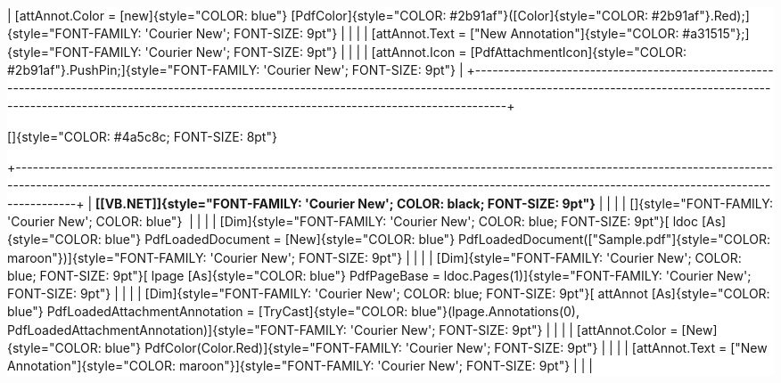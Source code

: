 | [attAnnot.Color = [new]{style="COLOR: blue"} [PdfColor]{style="COLOR: #2b91af"}([Color]{style="COLOR: #2b91af"}.Red);]{style="FONT-FAMILY: 'Courier New'; FONT-SIZE: 9pt"}                                                                                                     |
|                                                                                                                                                                                                                                                                                |
| [attAnnot.Text = [\"New Annotation\"]{style="COLOR: #a31515"};]{style="FONT-FAMILY: 'Courier New'; FONT-SIZE: 9pt"}                                                                                                                                                            |
|                                                                                                                                                                                                                                                                                |
| [attAnnot.Icon = [PdfAttachmentIcon]{style="COLOR: #2b91af"}.PushPin;]{style="FONT-FAMILY: 'Courier New'; FONT-SIZE: 9pt"}                                                                                                                                                     |
+--------------------------------------------------------------------------------------------------------------------------------------------------------------------------------------------------------------------------------------------------------------------------------+

[]{style="COLOR: #4a5c8c; FONT-SIZE: 8pt"} 

+-------------------------------------------------------------------------------------------------------------------------------------------------------------------------------------------------------------------------------------------------------------------------------------+
| **[\[VB.NET\]]{style="FONT-FAMILY: 'Courier New'; COLOR: black; FONT-SIZE: 9pt"}**                                                                                                                                                                                                  |
|                                                                                                                                                                                                                                                                                     |
| []{style="FONT-FAMILY: 'Courier New'; COLOR: blue"}                                                                                                                                                                                                                                 |
|                                                                                                                                                                                                                                                                                     |
| [Dim]{style="FONT-FAMILY: 'Courier New'; COLOR: blue; FONT-SIZE: 9pt"}[ ldoc [As]{style="COLOR: blue"} PdfLoadedDocument = [New]{style="COLOR: blue"} PdfLoadedDocument([\"Sample.pdf\"]{style="COLOR: maroon"})]{style="FONT-FAMILY: 'Courier New'; FONT-SIZE: 9pt"}               |
|                                                                                                                                                                                                                                                                                     |
| [Dim]{style="FONT-FAMILY: 'Courier New'; COLOR: blue; FONT-SIZE: 9pt"}[ lpage [As]{style="COLOR: blue"} PdfPageBase = ldoc.Pages(1)]{style="FONT-FAMILY: 'Courier New'; FONT-SIZE: 9pt"}                                                                                            |
|                                                                                                                                                                                                                                                                                     |
| [Dim]{style="FONT-FAMILY: 'Courier New'; COLOR: blue; FONT-SIZE: 9pt"}[ attAnnot [As]{style="COLOR: blue"} PdfLoadedAttachmentAnnotation = [TryCast]{style="COLOR: blue"}(lpage.Annotations(0), PdfLoadedAttachmentAnnotation)]{style="FONT-FAMILY: 'Courier New'; FONT-SIZE: 9pt"} |
|                                                                                                                                                                                                                                                                                     |
| [attAnnot.Color = [New]{style="COLOR: blue"} PdfColor(Color.Red)]{style="FONT-FAMILY: 'Courier New'; FONT-SIZE: 9pt"}                                                                                                                                                               |
|                                                                                                                                                                                                                                                                                     |
| [attAnnot.Text = [\"New Annotation\"]{style="COLOR: maroon"}]{style="FONT-FAMILY: 'Courier New'; FONT-SIZE: 9pt"}                                                                                                                                                                   |
|                                                                                                                                                                                                                                                                                     |